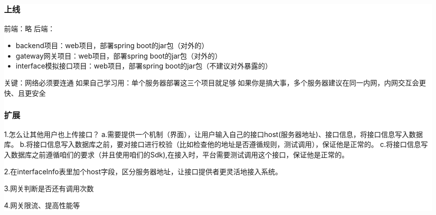 ### 上线

前端：略
后端：

- backend项目：web项目，部署spring boot的jar包（对外的）
- gateway网关项目：web项目，部署spring boot的jar包（对外的）
- interface模拟接口项目：web项目，部署spring boot的jar包（不建议对外暴露的）

关键：网络必须要连通
如果自己学习用：单个服务器部署这三个项目就足够
如果你是搞大事，多个服务器建议在同一内网，内网交互会更快、且更安全

### 扩展

1.怎么让其他用户也上传接口？
a.需要提供一个机制（界面），让用户输入自己的接口host(服务器地址)、接口信息，将接口信息写入数据库。
b.将接口信息写入数据库之前，要对接口进行校验（比如检查他的地址是否遵循规则，测试调用），保证他是正常的。
c.将接口信息写入数据库之前遵循咱们的要求（并且使用咱们的Sdk),在接入时，平台需要测试调用这个接口，保证他是正常的。

2.在interfacelnfo表里加个host字段，区分服务器地址，让接口提供者更灵活地接入系统。

3.网关判断是否还有调用次数

4.网关限流、提高性能等
